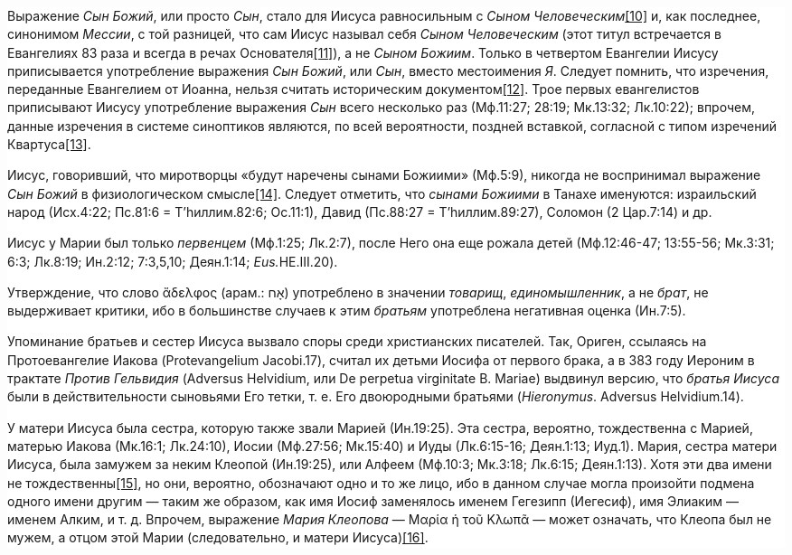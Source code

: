 <p>Выражение <i>Сын Божий</i>, или просто <i>Сын</i>, стало для Иисуса
равносильным с <i>Сыном Человеческим</i><a href="#_ftn10"
name="_ftnref10">[10]</a> и, как последнее, синонимом <i>Мессии</i>, с той
разницей, что сам Иисус называл себя <i>Сыном Человеческим</i> (этот титул
встречается в Евангелиях 83 раза и всегда в речах Основателя<a href="#_ftn11"
name="_ftnref11">[11]</a>), а не <i>Сыном Божиим</i>. Только в четвертом
Евангелии Иисусу приписывается употребление выражения <i>Сын Божий</i>, или
<i>Сын</i>, вместо местоимения <i>Я</i>. Следует помнить, что изречения,
переданные Евангелием от Иоанна, нельзя считать историческим документом<a
href="#_ftn12" name="_ftnref12">[12]</a>. Трое первых евангелистов приписывают
Иисусу употребление выражения <i>Сын</i> всего несколько раз (Мф.11:27; 28:19;
Мк.13:32; Лк.10:22); впрочем, данные изречения в системе синоптиков являются,
по всей вероятности, поздней вставкой, согласной с типом изречений Квартуса<a
href="#_ftn13" name="_ftnref13">[13]</a>.</p>

<p>Иисус, говоривший, что миротворцы «будут наречены сынами Божиими» (Мф.5:9),
никогда не воспринимал выражение <i>Сын Божий</i> в физиологическом смысле<a
href="#_ftn14" name="_ftnref14">[14]</a>. Следует отметить, что <i>сынами
Божиими</i> в Танахе именуются: израильский народ (Исх.4:22;
Пс.81:6&nbsp;=&nbsp;Т’hиллим.82:6; Ос.11:1), Давид
(Пс.88:27&nbsp;=&nbsp;Т’hиллим.89:27), Соломон (2&nbsp;Цар.7:14) и&nbsp;др.</p>

<p style='margin-bottom:6.0pt'>Иисус у Марии был только <i>первенцем</i>
(Мф.1:25; Лк.2:7), после Него она еще рожала детей (Мф.12:46-47; 13:55-56;
Мк.3:31; 6:3; Лк.8:19; Ин.2:12; 7:3,5,10; Деян.1:14; <i>Eus.</i>HE.III.20).</p>

<p style='margin-bottom:6.0pt'>Утверждение, что слово <span
class=g>&#7940;&#948;&#949;&#955;&#966;&#959;&#962;</span> (арам.: <span
dir=RTL>&#1488;&#1464;&#1495;</span><span dir=LTR></span><span
dir=LTR></span>) употреблено в значении <i>товарищ</i>, <i>единомышленник</i>,
а не <i>брат</i>, не выдерживает критики, ибо в большинстве случаев к этим
<i>братьям</i> употреблена негативная оценка (Ин.7:5).</p>

<p>Упоминание братьев и сестер Иисуса вызвало споры среди христианских
писателей. Так, Ориген, ссылаясь на Протоевангелие Иакова (Protevangelium
Jacobi.17), считал их детьми Иосифа от первого брака, а в 383 году Иероним в
трактате <i>Против Гельвидия</i> (Adversus Helvidium, или De perpetua
virginitate B.&nbsp;Mariae) выдвинул версию, что <i>братья Иисуса</i> были в
действительности сыновьями Его тетки, т.&nbsp;е. Его двоюродными братьями
(<i>Hieronymus</i>. Adversus Helvidium.14).</p>

<p>У матери Иисуса была сестра, которую также звали Марией (Ин.19:25). Эта
сестра, вероятно, тождественна с Марией, матерью Иакова (Мк.16:1; Лк.24:10),
Иосии (Мф.27:56; Мк.15:40) и Иуды (Лк.6:15-16; Деян.1:13; Иуд.1). Мария, сестра
матери Иисуса, была замужем за неким Клеопой (Ин.19:25), или Алфеем (Мф.10:3;
Мк.3:18; Лк.6:15; Деян.1:13). Хотя эти два имени не тождественны<a
href="#_ftn15" name="_ftnref15">[15]</a>, но они, вероятно, обозначают одно и
то же лицо, ибо в данном случае могла произойти подмена одного имени
другим — таким же образом, как имя Иосиф заменялось именем Гегезипп (Иегесиф),
имя Элиаким — именем Алким, и т.&nbsp;д. Впрочем, выражение <i>Мария
Клеопова</i> — <span class=g>&#924;&#945;&#961;&#943;&#945; &#7969;
&#964;&#959;&#8166; &#922;&#955;&#969;&#960;&#8118;</span> — может означать,
что Клеопа был не мужем, а отцом этой Марии (следовательно, и матери Иисуса)<a
href="#_ftn16" name="_ftnref16">[16]</a>.</p>
